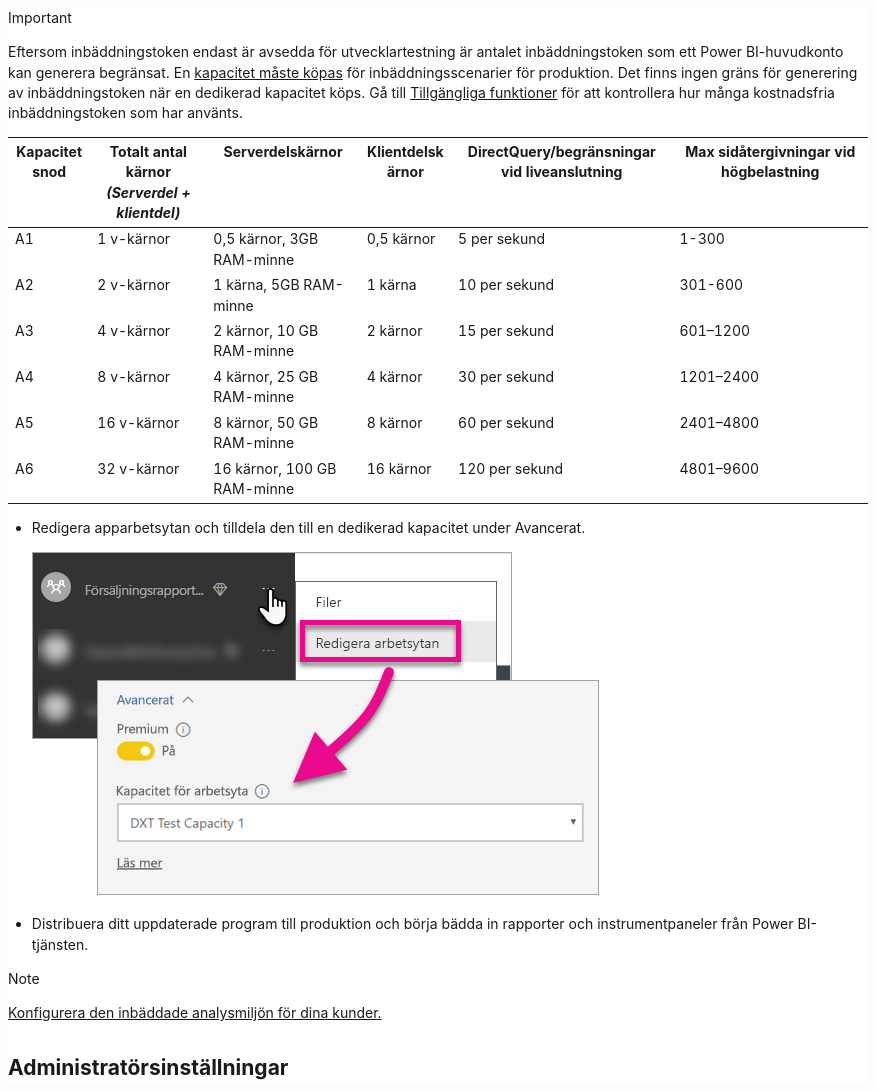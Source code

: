 > [!IMPORTANT]
> Eftersom inbäddningstoken endast är avsedda för utvecklartestning är antalet inbäddningstoken som ett Power BI-huvudkonto kan generera begränsat. En [kapacitet måste köpas](https://docs.microsoft.com/power-bi/developer/embedded-faq#technical) för inbäddningsscenarier för produktion. Det finns ingen gräns för generering av inbäddningstoken när en dedikerad kapacitet köps. Gå till [Tillgängliga funktioner](https://docs.microsoft.com/rest/api/power-bi/availablefeatures) för att kontrollera hur många kostnadsfria inbäddningstoken som har använts.

| Kapacitetsnod | Totalt antal kärnor<br/>*(Serverdel + klientdel)* | Serverdelskärnor | Klientdelskärnor | DirectQuery/begränsningar vid liveanslutning | Max sidåtergivningar vid högbelastning |
| --- | --- | --- | --- | --- | --- |
| A1 |1 v-kärnor |0,5 kärnor, 3GB RAM-minne |0,5 kärnor | 5 per sekund |1-300 |
| A2 |2 v-kärnor |1 kärna, 5GB RAM-minne |1 kärna | 10 per sekund |301-600 |
| A3 |4 v-kärnor |2 kärnor, 10 GB RAM-minne |2 kärnor | 15 per sekund |601–1200 |
| A4 |8 v-kärnor |4 kärnor, 25 GB RAM-minne |4 kärnor |30 per sekund |1201–2400 |
| A5 |16 v-kärnor |8 kärnor, 50 GB RAM-minne |8 kärnor |60 per sekund |2401–4800 |
| A6 |32 v-kärnor |16 kärnor, 100 GB RAM-minne |16 kärnor |120 per sekund |4801–9600 |

* Redigera apparbetsytan och tilldela den till en dedikerad kapacitet under Avancerat.

    ![Tilldela en apparbetsyta till en kapacitet](media/embedding-content/powerbi-embedded-premium-capacity.png)

* Distribuera ditt uppdaterade program till produktion och börja bädda in rapporter och instrumentpaneler från Power BI-tjänsten.

>[!Note]
>[Konfigurera den inbäddade analysmiljön för dina kunder.](#step-1-setup-your-embedded-analytics-development-environment) 
>

## <a name="admin-settings"></a>Administratörsinställningar
